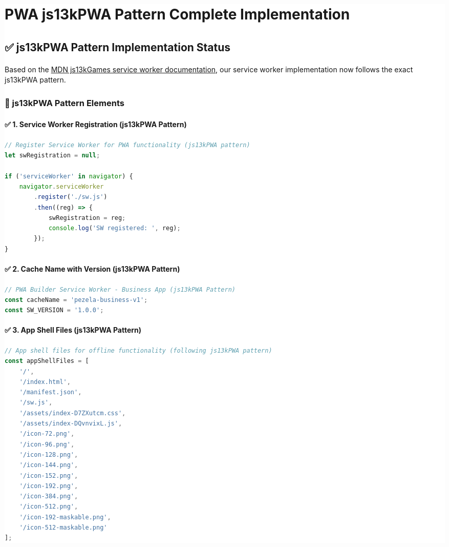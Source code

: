 # PWA js13kPWA Pattern Complete Implementation

## ✅ **js13kPWA Pattern Implementation Status**

Based on the [MDN js13kGames service worker documentation](https://developer.mozilla.org/en-US/docs/Web/Progressive_web_apps/Tutorials/js13kGames/Offline_Service_workers), our service worker implementation now follows the exact js13kPWA pattern.

### **🔧 js13kPWA Pattern Elements**

#### **✅ 1. Service Worker Registration (js13kPWA Pattern)**
```javascript
// Register Service Worker for PWA functionality (js13kPWA pattern)
let swRegistration = null;

if ('serviceWorker' in navigator) {
    navigator.serviceWorker
        .register('./sw.js')
        .then((reg) => {
            swRegistration = reg;
            console.log('SW registered: ', reg);
        });
}
```

#### **✅ 2. Cache Name with Version (js13kPWA Pattern)**
```javascript
// PWA Builder Service Worker - Business App (js13kPWA Pattern)
const cacheName = 'pezela-business-v1';
const SW_VERSION = '1.0.0';
```

#### **✅ 3. App Shell Files (js13kPWA Pattern)**
```javascript
// App shell files for offline functionality (following js13kPWA pattern)
const appShellFiles = [
    '/',
    '/index.html',
    '/manifest.json',
    '/sw.js',
    '/assets/index-D7ZXutcm.css',
    '/assets/index-DQvnvixL.js',
    '/icon-72.png',
    '/icon-96.png',
    '/icon-128.png',
    '/icon-144.png',
    '/icon-152.png',
    '/icon-192.png',
    '/icon-384.png',
    '/icon-512.png',
    '/icon-192-maskable.png',
    '/icon-512-maskable.png'
];
```
